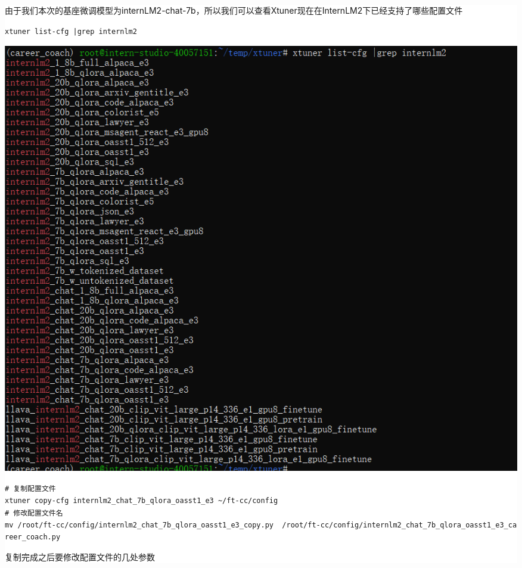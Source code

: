 由于我们本次的基座微调模型为internLM2-chat-7b，所以我们可以查看Xtuner现在在InternLM2下已经支持了哪些配置文件

```
xtuner list-cfg |grep internlm2
```

![xtuner-list-cfg](assets/xtuner-list-cfg.png)

```
# 复制配置文件
xtuner copy-cfg internlm2_chat_7b_qlora_oasst1_e3 ~/ft-cc/config
# 修改配置文件名
mv /root/ft-cc/config/internlm2_chat_7b_qlora_oasst1_e3_copy.py  /root/ft-cc/config/internlm2_chat_7b_qlora_oasst1_e3_career_coach.py
```

复制完成之后要修改配置文件的几处参数

